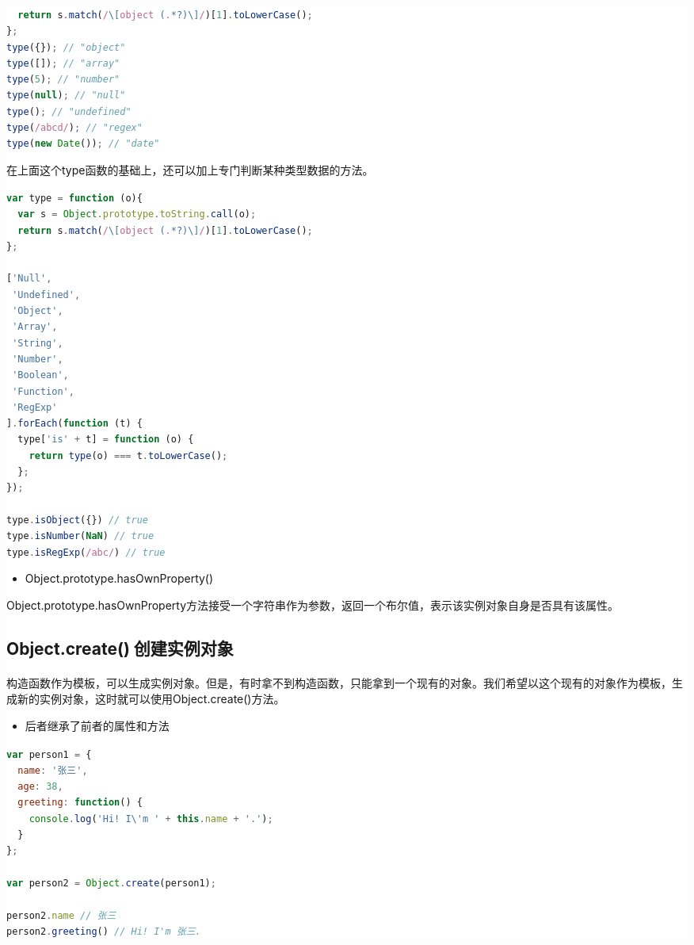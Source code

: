 ```js
  return s.match(/\[object (.*?)\]/)[1].toLowerCase();
};
type({}); // "object"
type([]); // "array"
type(5); // "number"
type(null); // "null"
type(); // "undefined"
type(/abcd/); // "regex"
type(new Date()); // "date"
```



在上面这个type函数的基础上，还可以加上专门判断某种类型数据的方法。
```js
var type = function (o){
  var s = Object.prototype.toString.call(o);
  return s.match(/\[object (.*?)\]/)[1].toLowerCase();
};

['Null',
 'Undefined',
 'Object',
 'Array',
 'String',
 'Number',
 'Boolean',
 'Function',
 'RegExp'
].forEach(function (t) {
  type['is' + t] = function (o) {
    return type(o) === t.toLowerCase();
  };
});

type.isObject({}) // true
type.isNumber(NaN) // true
type.isRegExp(/abc/) // true
```

* Object.prototype.hasOwnProperty()

Object.prototype.hasOwnProperty方法接受一个字符串作为参数，返回一个布尔值，表示该实例对象自身是否具有该属性。

## Object.create() 创建实例对象
构造函数作为模板，可以生成实例对象。但是，有时拿不到构造函数，只能拿到一个现有的对象。我们希望以这个现有的对象作为模板，生成新的实例对象，这时就可以使用Object.create()方法。

* 后者继承了前者的属性和方法
```js
var person1 = {
  name: '张三',
  age: 38,
  greeting: function() {
    console.log('Hi! I\'m ' + this.name + '.');
  }
};

var person2 = Object.create(person1);

person2.name // 张三
person2.greeting() // Hi! I'm 张三. 
```
